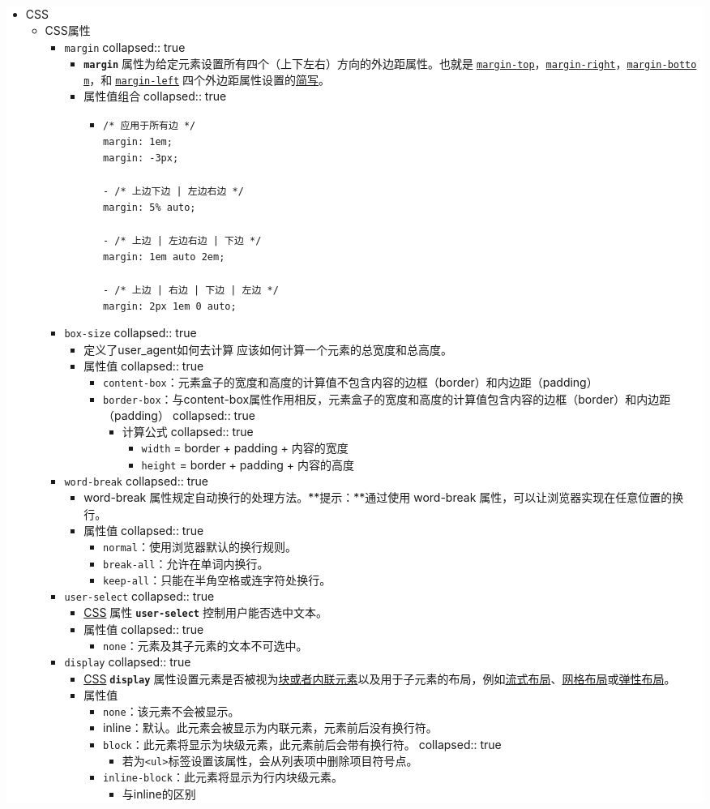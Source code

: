 - CSS
	- CSS属性
		- `margin`
		  collapsed:: true
			- **`margin`** 属性为给定元素设置所有四个（上下左右）方向的外边距属性。也就是 [`margin-top`](https://developer.mozilla.org/zh-CN/docs/Web/CSS/margin-top)，[`margin-right`](https://developer.mozilla.org/zh-CN/docs/Web/CSS/margin-right)，[`margin-bottom`](https://developer.mozilla.org/zh-CN/docs/Web/CSS/margin-bottom)，和 [`margin-left`](https://developer.mozilla.org/zh-CN/docs/Web/CSS/margin-left) 四个外边距属性设置的[简写](https://developer.mozilla.org/zh-CN/docs/Web/CSS/Shorthand_properties)。
			- 属性值组合
			  collapsed:: true
				- ```
				  /* 应用于所有边 */
				  margin: 1em;
				  margin: -3px;
				  
				  - /* 上边下边 | 左边右边 */
				  margin: 5% auto;
				  
				  - /* 上边 | 左边右边 | 下边 */
				  margin: 1em auto 2em;
				  
				  - /* 上边 | 右边 | 下边 | 左边 */
				  margin: 2px 1em 0 auto;
				  ```
		- `box-size`
		  collapsed:: true
			- 定义了user_agent如何去计算 应该如何计算一个元素的总宽度和总高度。
			- 属性值
			  collapsed:: true
				- `content-box`：元素盒子的宽度和高度的计算值不包含内容的边框（border）和内边距（padding）
				- `border-box`：与content-box属性作用相反，元素盒子的宽度和高度的计算值包含内容的边框（border）和内边距（padding）
				  collapsed:: true
					- 计算公式
					  collapsed:: true
						- `width` = border + padding + 内容的宽度
						- `height` = border + padding + 内容的高度
		- `word-break`
		  collapsed:: true
			- word-break 属性规定自动换行的处理方法。**提示：**通过使用 word-break 属性，可以让浏览器实现在任意位置的换行。
			- 属性值
			  collapsed:: true
				- `normal`：使用浏览器默认的换行规则。
				- `break-all`：允许在单词内换行。
				- `keep-all`：只能在半角空格或连字符处换行。
		- `user-select`
		  collapsed:: true
			- [CSS](https://developer.mozilla.org/zh-CN/docs/Web/CSS) 属性 **`user-select`** 控制用户能否选中文本。
			- 属性值
			  collapsed:: true
				- `none`：元素及其子元素的文本不可选中。
		- `display`
		  collapsed:: true
			- [CSS](https://developer.mozilla.org/zh-CN/docs/Web/CSS) **`display`** 属性设置元素是否被视为[块或者内联元素](https://developer.mozilla.org/zh-CN/docs/Web/CSS/CSS_Flow_Layout)以及用于子元素的布局，例如[流式布局](https://developer.mozilla.org/zh-CN/docs/Web/CSS/CSS_Flow_Layout)、[网格布局](https://developer.mozilla.org/zh-CN/docs/Web/CSS/CSS_Grid_Layout)或[弹性布局](https://developer.mozilla.org/zh-CN/docs/Web/CSS/CSS_Flexible_Box_Layout)。
			- 属性值
				- `none`：该元素不会被显示。
				- inline：默认。此元素会被显示为内联元素，元素前后没有换行符。
				- `block`：此元素将显示为块级元素，此元素前后会带有换行符。
				  collapsed:: true
					- 若为`<ul>`标签设置该属性，会从列表项中删除项目符号点。
				- `inline-block`：此元素将显示为行内块级元素。
					- 与inline的区别
